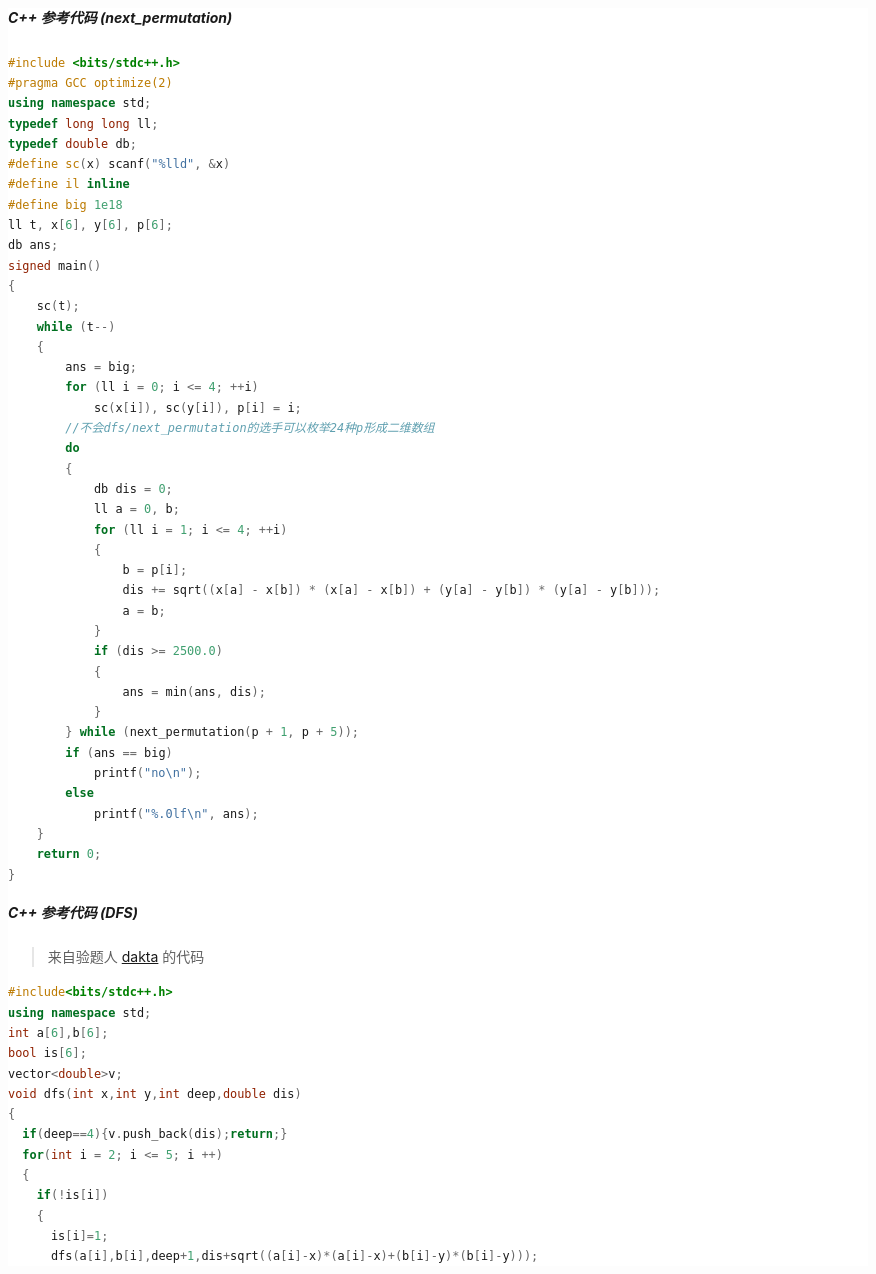 ##### C++ 参考代码 (next_permutation)

```c++
#include <bits/stdc++.h>
#pragma GCC optimize(2)
using namespace std;
typedef long long ll;
typedef double db;
#define sc(x) scanf("%lld", &x)
#define il inline
#define big 1e18
ll t, x[6], y[6], p[6];
db ans;
signed main()
{
    sc(t);
    while (t--)
    {
        ans = big;
        for (ll i = 0; i <= 4; ++i)
            sc(x[i]), sc(y[i]), p[i] = i;
        //不会dfs/next_permutation的选手可以枚举24种p形成二维数组
        do
        {
            db dis = 0;
            ll a = 0, b;
            for (ll i = 1; i <= 4; ++i)
            {
                b = p[i];
                dis += sqrt((x[a] - x[b]) * (x[a] - x[b]) + (y[a] - y[b]) * (y[a] - y[b]));
                a = b;
            }
            if (dis >= 2500.0)
            {
                ans = min(ans, dis);
            }
        } while (next_permutation(p + 1, p + 5));
        if (ans == big)
            printf("no\n");
        else
            printf("%.0lf\n", ans);
    }
    return 0;
}
```

##### C++ 参考代码 (DFS)

> 来自验题人 [dakta](https://oj.socoding.cn/user/view?id=106) 的代码

```c++
#include<bits/stdc++.h>
using namespace std;
int a[6],b[6];
bool is[6];
vector<double>v;
void dfs(int x,int y,int deep,double dis)
{
  if(deep==4){v.push_back(dis);return;}
  for(int i = 2; i <= 5; i ++)
  {
    if(!is[i])
    {
      is[i]=1;
      dfs(a[i],b[i],deep+1,dis+sqrt((a[i]-x)*(a[i]-x)+(b[i]-y)*(b[i]-y)));
```